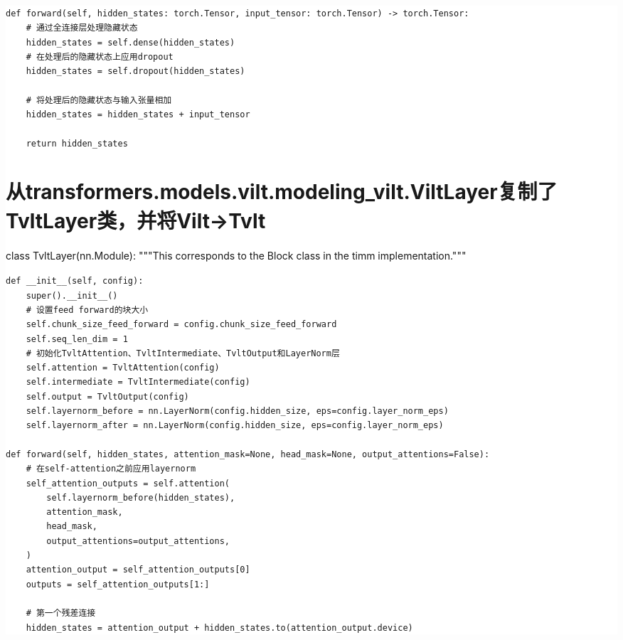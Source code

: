     def forward(self, hidden_states: torch.Tensor, input_tensor: torch.Tensor) -> torch.Tensor:
        # 通过全连接层处理隐藏状态
        hidden_states = self.dense(hidden_states)
        # 在处理后的隐藏状态上应用dropout
        hidden_states = self.dropout(hidden_states)

        # 将处理后的隐藏状态与输入张量相加
        hidden_states = hidden_states + input_tensor

        return hidden_states


# 从transformers.models.vilt.modeling_vilt.ViltLayer复制了TvltLayer类，并将Vilt->Tvlt
class TvltLayer(nn.Module):
    """This corresponds to the Block class in the timm implementation."""

    def __init__(self, config):
        super().__init__()
        # 设置feed forward的块大小
        self.chunk_size_feed_forward = config.chunk_size_feed_forward
        self.seq_len_dim = 1
        # 初始化TvltAttention、TvltIntermediate、TvltOutput和LayerNorm层
        self.attention = TvltAttention(config)
        self.intermediate = TvltIntermediate(config)
        self.output = TvltOutput(config)
        self.layernorm_before = nn.LayerNorm(config.hidden_size, eps=config.layer_norm_eps)
        self.layernorm_after = nn.LayerNorm(config.hidden_size, eps=config.layer_norm_eps)

    def forward(self, hidden_states, attention_mask=None, head_mask=None, output_attentions=False):
        # 在self-attention之前应用layernorm
        self_attention_outputs = self.attention(
            self.layernorm_before(hidden_states),
            attention_mask,
            head_mask,
            output_attentions=output_attentions,
        )
        attention_output = self_attention_outputs[0]
        outputs = self_attention_outputs[1:]

        # 第一个残差连接
        hidden_states = attention_output + hidden_states.to(attention_output.device)
